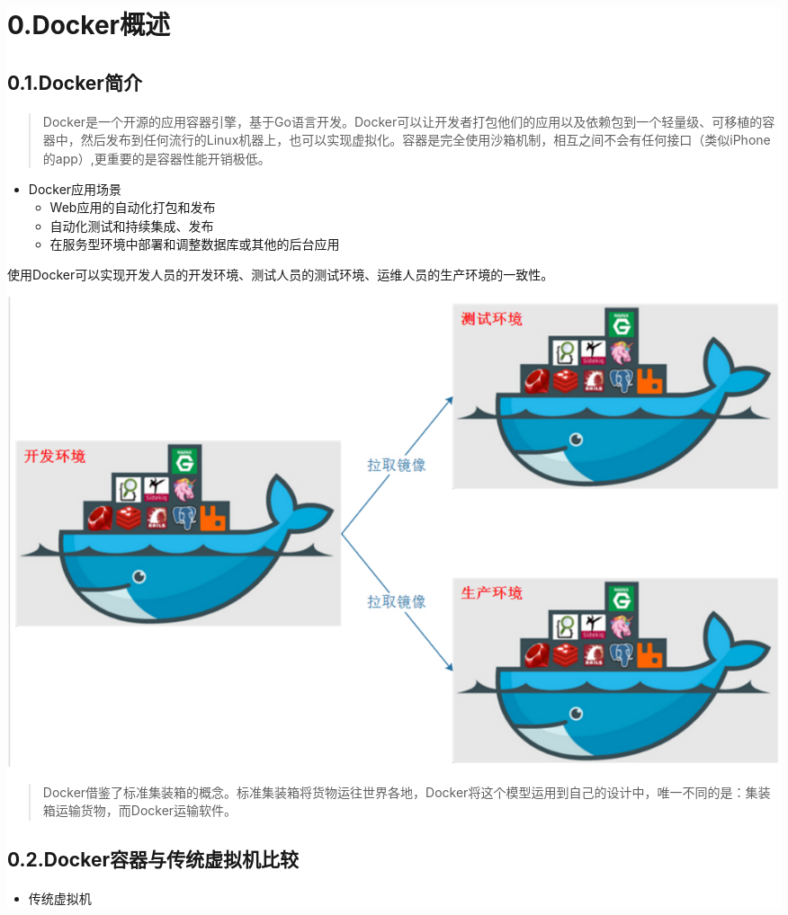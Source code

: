# 0.Docker概述

## 0.1.Docker简介

> Docker是一个开源的应用容器引擎，基于Go语言开发。Docker可以让开发者打包他们的应用以及依赖包到一个轻量级、可移植的容器中，然后发布到任何流行的Linux机器上，也可以实现虚拟化。容器是完全使用沙箱机制，相互之间不会有任何接口（类似iPhone的app）,更重要的是容器性能开销极低。

- Docker应用场景
  - Web应用的自动化打包和发布
  - 自动化测试和持续集成、发布
  - 在服务型环境中部署和调整数据库或其他的后台应用

使用Docker可以实现开发人员的开发环境、测试人员的测试环境、运维人员的生产环境的一致性。

![image-20230311143204672](Docker.assets/image-20230311143204672.png)

> Docker借鉴了标准集装箱的概念。标准集装箱将货物运往世界各地，Docker将这个模型运用到自己的设计中，唯一不同的是：集装箱运输货物，而Docker运输软件。

## 0.2.Docker容器与传统虚拟机比较

- 传统虚拟机
